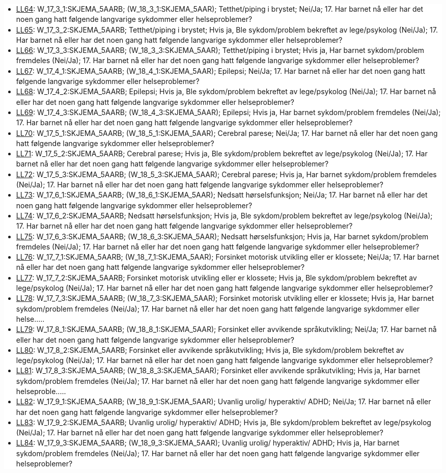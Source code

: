 - [LL64](PDB2824_Skjema5aar_v12.md#LL64): W_17_3_1:SKJEMA_5AARB; (W_18_3_1:SKJEMA_5AAR); Tetthet/piping i brystet; Nei/Ja; 17. Har barnet nå eller har det noen gang hatt følgende langvarige sykdommer eller helseproblemer?
- [LL65](PDB2824_Skjema5aar_v12.md#LL65): W_17_3_2:SKJEMA_5AARB; Tetthet/piping i brystet; Hvis ja, Ble sykdom/problem bekreftet av lege/psykolog (Nei/Ja); 17. Har barnet nå eller har det noen gang hatt følgende langvarige sykdommer eller helseproblemer?
- [LL66](PDB2824_Skjema5aar_v12.md#LL66): W_17_3_3:SKJEMA_5AARB; (W_18_3_3:SKJEMA_5AAR); Tetthet/piping i brystet; Hvis ja, Har barnet sykdom/problem fremdeles (Nei/Ja); 17. Har barnet nå eller har det noen gang hatt følgende langvarige sykdommer eller helseproblemer?
- [LL67](PDB2824_Skjema5aar_v12.md#LL67): W_17_4_1:SKJEMA_5AARB; (W_18_4_1:SKJEMA_5AAR); Epilepsi; Nei/Ja; 17. Har barnet nå eller har det noen gang hatt følgende langvarige sykdommer eller helseproblemer?
- [LL68](PDB2824_Skjema5aar_v12.md#LL68): W_17_4_2:SKJEMA_5AARB; Epilepsi; Hvis ja, Ble sykdom/problem bekreftet av lege/psykolog (Nei/Ja); 17. Har barnet nå eller har det noen gang hatt følgende langvarige sykdommer eller helseproblemer?
- [LL69](PDB2824_Skjema5aar_v12.md#LL69): W_17_4_3:SKJEMA_5AARB; (W_18_4_3:SKJEMA_5AAR); Epilepsi; Hvis ja, Har barnet sykdom/problem fremdeles (Nei/Ja); 17. Har barnet nå eller har det noen gang hatt følgende langvarige sykdommer eller helseproblemer?
- [LL70](PDB2824_Skjema5aar_v12.md#LL70): W_17_5_1:SKJEMA_5AARB; (W_18_5_1:SKJEMA_5AAR); Cerebral parese; Nei/Ja; 17. Har barnet nå eller har det noen gang hatt følgende langvarige sykdommer eller helseproblemer?
- [LL71](PDB2824_Skjema5aar_v12.md#LL71): W_17_5_2:SKJEMA_5AARB; Cerebral parese; Hvis ja, Ble sykdom/problem bekreftet av lege/psykolog (Nei/Ja); 17. Har barnet nå eller har det noen gang hatt følgende langvarige sykdommer eller helseproblemer?
- [LL72](PDB2824_Skjema5aar_v12.md#LL72): W_17_5_3:SKJEMA_5AARB; (W_18_5_3:SKJEMA_5AAR); Cerebral parese; Hvis ja, Har barnet sykdom/problem fremdeles (Nei/Ja); 17. Har barnet nå eller har det noen gang hatt følgende langvarige sykdommer eller helseproblemer?
- [LL73](PDB2824_Skjema5aar_v12.md#LL73): W_17_6_1:SKJEMA_5AARB; (W_18_6_1:SKJEMA_5AAR); Nedsatt hørselsfunksjon; Nei/Ja; 17. Har barnet nå eller har det noen gang hatt følgende langvarige sykdommer eller helseproblemer?
- [LL74](PDB2824_Skjema5aar_v12.md#LL74): W_17_6_2:SKJEMA_5AARB; Nedsatt hørselsfunksjon; Hvis ja, Ble sykdom/problem bekreftet av lege/psykolog (Nei/Ja); 17. Har barnet nå eller har det noen gang hatt følgende langvarige sykdommer eller helseproblemer?
- [LL75](PDB2824_Skjema5aar_v12.md#LL75): W_17_6_3:SKJEMA_5AARB; (W_18_6_3:SKJEMA_5AAR); Nedsatt hørselsfunksjon; Hvis ja, Har barnet sykdom/problem fremdeles (Nei/Ja); 17. Har barnet nå eller har det noen gang hatt følgende langvarige sykdommer eller helseproblemer?
- [LL76](PDB2824_Skjema5aar_v12.md#LL76): W_17_7_1:SKJEMA_5AARB; (W_18_7_1:SKJEMA_5AAR); Forsinket motorisk utvikling eller er klossete; Nei/Ja; 17. Har barnet nå eller har det noen gang hatt følgende langvarige sykdommer eller helseproblemer?
- [LL77](PDB2824_Skjema5aar_v12.md#LL77): W_17_7_2:SKJEMA_5AARB; Forsinket motorisk utvikling eller er klossete; Hvis ja, Ble sykdom/problem bekreftet av lege/psykolog (Nei/Ja); 17. Har barnet nå eller har det noen gang hatt følgende langvarige sykdommer eller helseproblemer?
- [LL78](PDB2824_Skjema5aar_v12.md#LL78): W_17_7_3:SKJEMA_5AARB; (W_18_7_3:SKJEMA_5AAR); Forsinket motorisk utvikling eller er klossete; Hvis ja, Har barnet sykdom/problem fremdeles (Nei/Ja); 17. Har barnet nå eller har det noen gang hatt følgende langvarige sykdommer eller helse.....
- [LL79](PDB2824_Skjema5aar_v12.md#LL79): W_17_8_1:SKJEMA_5AARB; (W_18_8_1:SKJEMA_5AAR); Forsinket eller avvikende språkutvikling; Nei/Ja; 17. Har barnet nå eller har det noen gang hatt følgende langvarige sykdommer eller helseproblemer?
- [LL80](PDB2824_Skjema5aar_v12.md#LL80): W_17_8_2:SKJEMA_5AARB; Forsinket eller avvikende språkutvikling; Hvis ja, Ble sykdom/problem bekreftet av lege/psykolog (Nei/Ja); 17. Har barnet nå eller har det noen gang hatt følgende langvarige sykdommer eller helseproblemer?
- [LL81](PDB2824_Skjema5aar_v12.md#LL81): W_17_8_3:SKJEMA_5AARB; (W_18_8_3:SKJEMA_5AAR); Forsinket eller avvikende språkutvikling; Hvis ja, Har barnet sykdom/problem fremdeles (Nei/Ja); 17. Har barnet nå eller har det noen gang hatt følgende langvarige sykdommer eller helseproble.....
- [LL82](PDB2824_Skjema5aar_v12.md#LL82): W_17_9_1:SKJEMA_5AARB; (W_18_9_1:SKJEMA_5AAR); Uvanlig urolig/ hyperaktiv/ ADHD; Nei/Ja; 17. Har barnet nå eller har det noen gang hatt følgende langvarige sykdommer eller helseproblemer?
- [LL83](PDB2824_Skjema5aar_v12.md#LL83): W_17_9_2:SKJEMA_5AARB; Uvanlig urolig/ hyperaktiv/ ADHD; Hvis ja, Ble sykdom/problem bekreftet av lege/psykolog (Nei/Ja); 17. Har barnet nå eller har det noen gang hatt følgende langvarige sykdommer eller helseproblemer?
- [LL84](PDB2824_Skjema5aar_v12.md#LL84): W_17_9_3:SKJEMA_5AARB; (W_18_9_3:SKJEMA_5AAR); Uvanlig urolig/ hyperaktiv/ ADHD; Hvis ja, Har barnet sykdom/problem fremdeles (Nei/Ja); 17. Har barnet nå eller har det noen gang hatt følgende langvarige sykdommer eller helseproblemer?